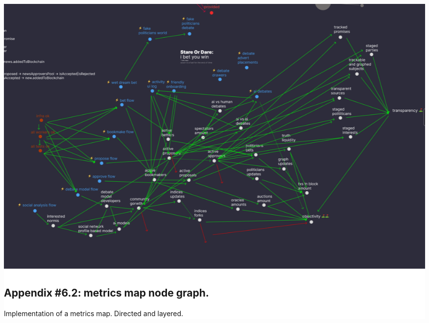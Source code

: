 ![alt text](assets/metricaMap.png)

## Appendix #6.2: metrics map node graph.

Implementation of a metrics map. Directed and layered.
